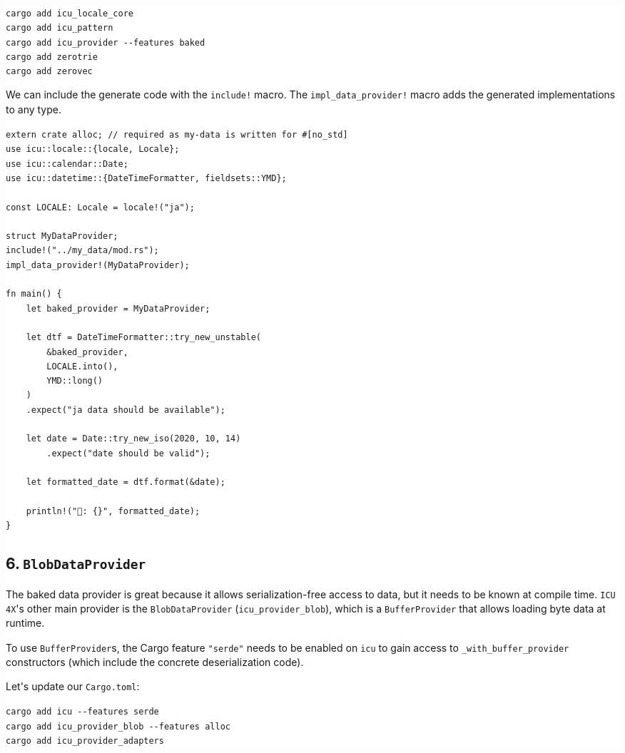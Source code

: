 ```console
cargo add icu_locale_core
cargo add icu_pattern
cargo add icu_provider --features baked
cargo add zerotrie
cargo add zerovec
```

We can include the generate code with the `include!` macro. The `impl_data_provider!` macro adds the generated implementations to any type.

```rust,compile_fail
extern crate alloc; // required as my-data is written for #[no_std]
use icu::locale::{locale, Locale};
use icu::calendar::Date;
use icu::datetime::{DateTimeFormatter, fieldsets::YMD};

const LOCALE: Locale = locale!("ja");

struct MyDataProvider;
include!("../my_data/mod.rs");
impl_data_provider!(MyDataProvider);

fn main() {
    let baked_provider = MyDataProvider;

    let dtf = DateTimeFormatter::try_new_unstable(
        &baked_provider,
        LOCALE.into(),
        YMD::long()
    )
    .expect("ja data should be available");

    let date = Date::try_new_iso(2020, 10, 14)
        .expect("date should be valid");

    let formatted_date = dtf.format(&date);

    println!("📅: {}", formatted_date);
}
```

## 6. `BlobDataProvider`

The baked data provider is great because it allows serialization-free access to data, but it needs to be known at compile time. `ICU4X`'s other main provider is the `BlobDataProvider` (`icu_provider_blob`), which is a `BufferProvider` that allows loading byte data at runtime.

To use `BufferProvider`s, the Cargo feature `"serde"` needs to be enabled on `icu` to gain access to `_with_buffer_provider` constructors (which include the concrete deserialization code).

Let's update our `Cargo.toml`:

```console
cargo add icu --features serde
cargo add icu_provider_blob --features alloc
cargo add icu_provider_adapters
```
